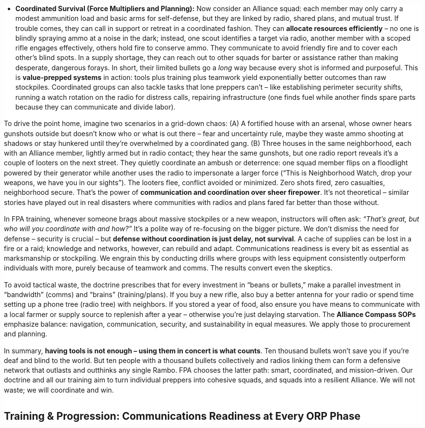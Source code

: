 - **Coordinated Survival (Force Multipliers and Planning):** Now consider an Alliance squad: each member may only carry a modest ammunition load and basic arms for self-defense, but they are linked by radio, shared plans, and mutual trust. If trouble comes, they can call in support or retreat in a coordinated fashion. They can **allocate resources efficiently** – no one is blindly spraying ammo at a noise in the dark; instead, one scout identifies a target via radio, another member with a scoped rifle engages effectively, others hold fire to conserve ammo. They communicate to avoid friendly fire and to cover each other’s blind spots. In a supply shortage, they can reach out to other squads for barter or assistance rather than making desperate, dangerous forays. In short, their limited bullets go a _long_ way because every shot is informed and purposeful. This is **value-prepped systems** in action: tools plus training plus teamwork yield exponentially better outcomes than raw stockpiles. Coordinated groups can also tackle tasks that lone preppers can’t – like establishing perimeter security shifts, running a watch rotation on the radio for distress calls, repairing infrastructure (one finds fuel while another finds spare parts because they can communicate and divide labor).
    

To drive the point home, imagine two scenarios in a grid-down chaos: (A) A fortified house with an arsenal, whose owner hears gunshots outside but doesn’t know who or what is out there – fear and uncertainty rule, maybe they waste ammo shooting at shadows or stay hunkered until they’re overwhelmed by a coordinated gang. (B) Three houses in the same neighborhood, each with an Alliance member, lightly armed but in radio contact; they hear the same gunshots, but one radio report reveals it’s a couple of looters on the next street. They quietly coordinate an ambush or deterrence: one squad member flips on a floodlight powered by their generator while another uses the radio to impersonate a larger force (“This is Neighborhood Watch, drop your weapons, we have you in our sights”). The looters flee, conflict avoided or minimized. Zero shots fired, zero casualties, neighborhood secure. That’s the power of **communication and coordination over sheer firepower**. It’s not theoretical – similar stories have played out in real disasters where communities with radios and plans fared far better than those without.

In FPA training, whenever someone brags about massive stockpiles or a new weapon, instructors will often ask: _“That’s great, but who will you coordinate with and how?”_ It’s a polite way of re-focusing on the bigger picture. We don’t dismiss the need for defense – security is crucial – but **defense without coordination is just delay, not survival**. A cache of supplies can be lost in a fire or a raid; knowledge and networks, however, can rebuild and adapt. Communications readiness is every bit as essential as marksmanship or stockpiling. We engrain this by conducting drills where groups with less equipment consistently outperform individuals with more, purely because of teamwork and comms. The results convert even the skeptics.

To avoid tactical waste, the doctrine prescribes that for every investment in “beans or bullets,” make a parallel investment in “bandwidth” (comms) and “brains” (training/plans). If you buy a new rifle, also buy a better antenna for your radio or spend time setting up a phone tree (radio tree) with neighbors. If you stored a year of food, also ensure you have means to communicate with a local farmer or supply source to replenish after a year – otherwise you’re just delaying starvation. The **Alliance Compass SOPs** emphasize balance: navigation, communication, security, and sustainability in equal measures. We apply those to procurement and planning.

In summary, **having tools is not enough – using them in concert is what counts**. Ten thousand bullets won’t save you if you’re deaf and blind to the world. But ten people with a thousand bullets collectively and radios linking them can form a defensive network that outlasts and outthinks any single Rambo. FPA chooses the latter path: smart, coordinated, and mission-driven. Our doctrine and all our training aim to turn individual preppers into cohesive squads, and squads into a resilient Alliance. We will not waste; we will coordinate and win.

## Training & Progression: Communications Readiness at Every ORP Phase
